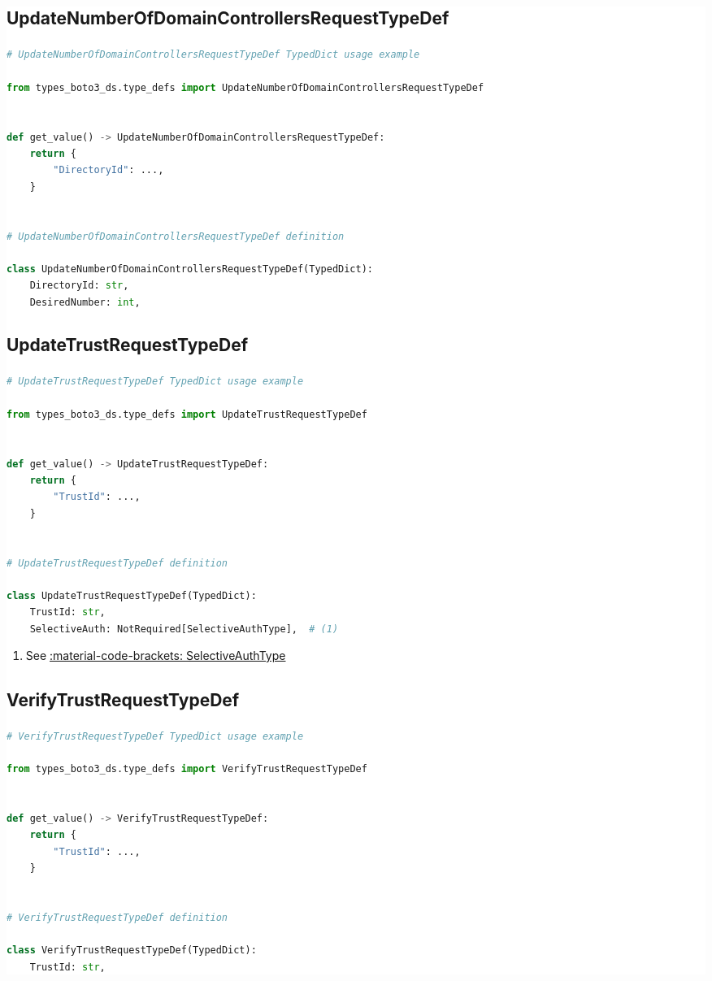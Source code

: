 
## UpdateNumberOfDomainControllersRequestTypeDef

```python
# UpdateNumberOfDomainControllersRequestTypeDef TypedDict usage example

from types_boto3_ds.type_defs import UpdateNumberOfDomainControllersRequestTypeDef


def get_value() -> UpdateNumberOfDomainControllersRequestTypeDef:
    return {
        "DirectoryId": ...,
    }


# UpdateNumberOfDomainControllersRequestTypeDef definition

class UpdateNumberOfDomainControllersRequestTypeDef(TypedDict):
    DirectoryId: str,
    DesiredNumber: int,
```


## UpdateTrustRequestTypeDef

```python
# UpdateTrustRequestTypeDef TypedDict usage example

from types_boto3_ds.type_defs import UpdateTrustRequestTypeDef


def get_value() -> UpdateTrustRequestTypeDef:
    return {
        "TrustId": ...,
    }


# UpdateTrustRequestTypeDef definition

class UpdateTrustRequestTypeDef(TypedDict):
    TrustId: str,
    SelectiveAuth: NotRequired[SelectiveAuthType],  # (1)
```

1. See [:material-code-brackets: SelectiveAuthType](./literals.md#selectiveauthtype)

## VerifyTrustRequestTypeDef

```python
# VerifyTrustRequestTypeDef TypedDict usage example

from types_boto3_ds.type_defs import VerifyTrustRequestTypeDef


def get_value() -> VerifyTrustRequestTypeDef:
    return {
        "TrustId": ...,
    }


# VerifyTrustRequestTypeDef definition

class VerifyTrustRequestTypeDef(TypedDict):
    TrustId: str,
```
